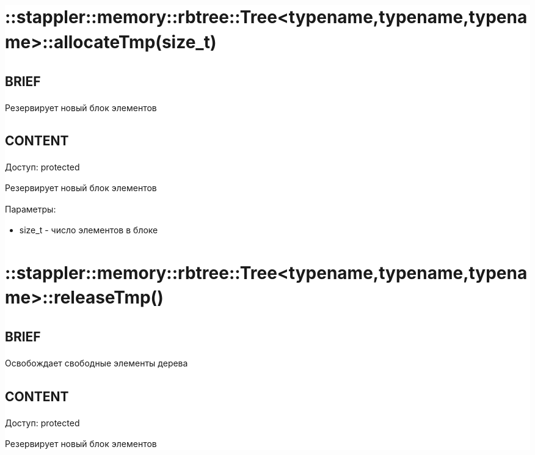 # ::stappler::memory::rbtree::Tree<typename,typename,typename>::allocateTmp(size_t)

## BRIEF

Резервирует новый блок элементов

## CONTENT

Доступ: protected

Резервирует новый блок элементов

Параметры:
* size_t - число элементов в блоке


# ::stappler::memory::rbtree::Tree<typename,typename,typename>::releaseTmp()

## BRIEF

Освобождает свободные элементы дерева

## CONTENT

Доступ: protected

Резервирует новый блок элементов
